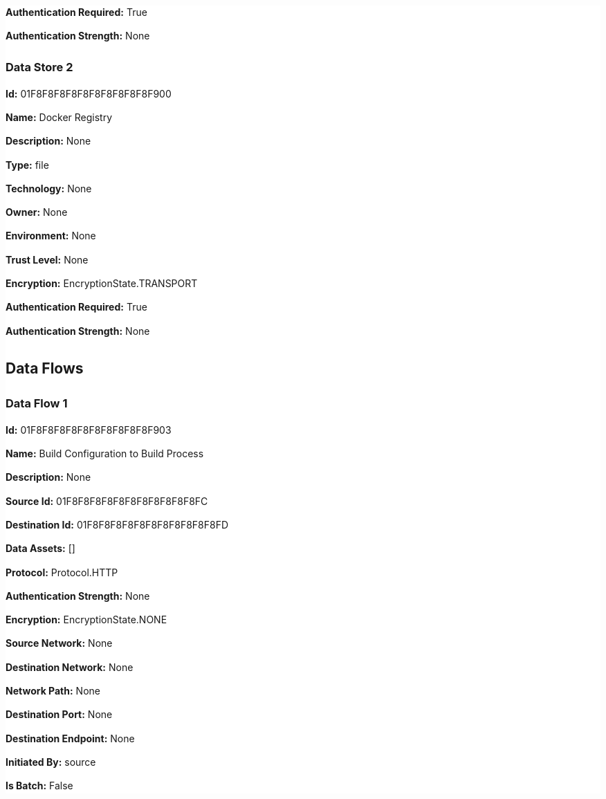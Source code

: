 **Authentication Required:** True

**Authentication Strength:** None

### Data Store 2

**Id:** 01F8F8F8F8F8F8F8F8F8F8F900

**Name:** Docker Registry

**Description:** None

**Type:** file

**Technology:** None

**Owner:** None

**Environment:** None

**Trust Level:** None

**Encryption:** EncryptionState.TRANSPORT

**Authentication Required:** True

**Authentication Strength:** None

## Data Flows

### Data Flow 1

**Id:** 01F8F8F8F8F8F8F8F8F8F8F903

**Name:** Build Configuration to Build Process

**Description:** None

**Source Id:** 01F8F8F8F8F8F8F8F8F8F8F8FC

**Destination Id:** 01F8F8F8F8F8F8F8F8F8F8F8FD

**Data Assets:** []

**Protocol:** Protocol.HTTP

**Authentication Strength:** None

**Encryption:** EncryptionState.NONE

**Source Network:** None

**Destination Network:** None

**Network Path:** None

**Destination Port:** None

**Destination Endpoint:** None

**Initiated By:** source

**Is Batch:** False
